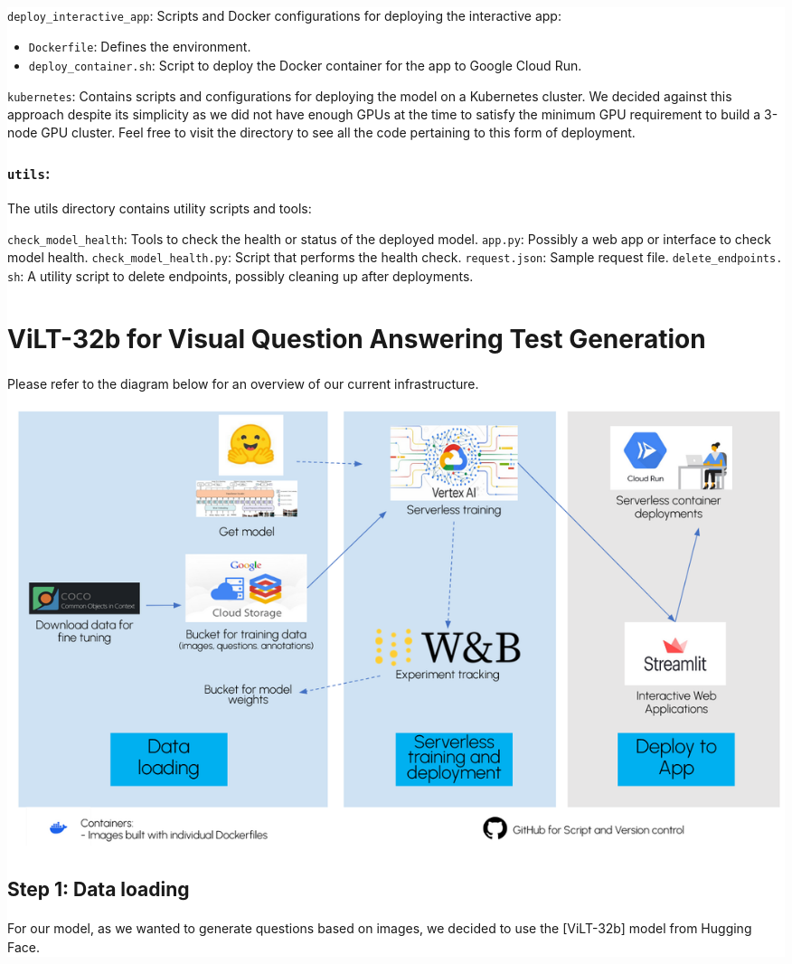 
`deploy_interactive_app`: Scripts and Docker configurations for deploying the interactive app:

- `Dockerfile`: Defines the environment.
- `deploy_container.sh`: Script to deploy the Docker container for the app to Google Cloud Run.

`kubernetes`: Contains scripts and configurations for deploying the model on a Kubernetes cluster. We decided against this approach despite its simplicity as we did not have enough GPUs at the time to satisfy the minimum GPU requirement to build a 3-node GPU cluster. Feel free to visit the directory to see all the code pertaining to this form of deployment. 

### **`utils`**:
The utils directory contains utility scripts and tools:

`check_model_health`: Tools to check the health or status of the deployed model.
`app.py`: Possibly a web app or interface to check model health.
`check_model_health.py`: Script that performs the health check.
`request.json`: Sample request file.
`delete_endpoints.sh`: A utility script to delete endpoints, possibly cleaning up after deployments.


# ViLT-32b for Visual Question Answering Test Generation
Please refer to the diagram below for an overview of our current infrastructure. 

![VQA Architcture](./reports/vqa_architecture.png)

## **Step 1: Data loading**
For our model, as we wanted to generate questions based on images, we decided to use the [ViLT-32b] model from Hugging Face.
